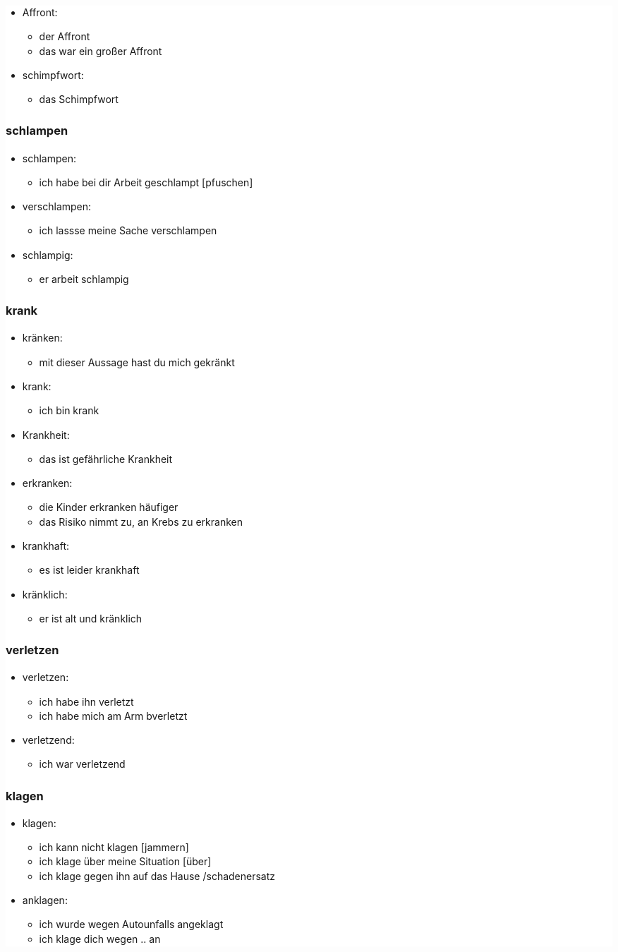 - Affront:
    - der Affront 
    - das war ein großer Affront 

- schimpfwort:
    - das Schimpfwort 

### schlampen
- schlampen:
    - ich habe bei dir Arbeit geschlampt [pfuschen]

- verschlampen:
    - ich lassse meine Sache verschlampen 

- schlampig:
    - er arbeit schlampig 

### krank 
- kränken:
    - mit dieser Aussage hast du mich gekränkt 

- krank:
    - ich bin krank 

- Krankheit:
    - das ist gefährliche Krankheit 

- erkranken:
    - die Kinder erkranken häufiger 
    - das Risiko nimmt zu, an Krebs zu erkranken 

- krankhaft:
    - es ist leider krankhaft 

- kränklich:
    - er ist alt und kränklich

### verletzen 
- verletzen:
    - ich habe ihn verletzt 
    - ich habe mich am Arm bverletzt

- verletzend:
    - ich war verletzend

### klagen 
- klagen:
    - ich kann nicht klagen [jammern]
    - ich klage über meine Situation [über]
    - ich klage gegen ihn auf das Hause /schadenersatz

- anklagen:
    - ich wurde wegen Autounfalls angeklagt 
    - ich klage dich wegen .. an
